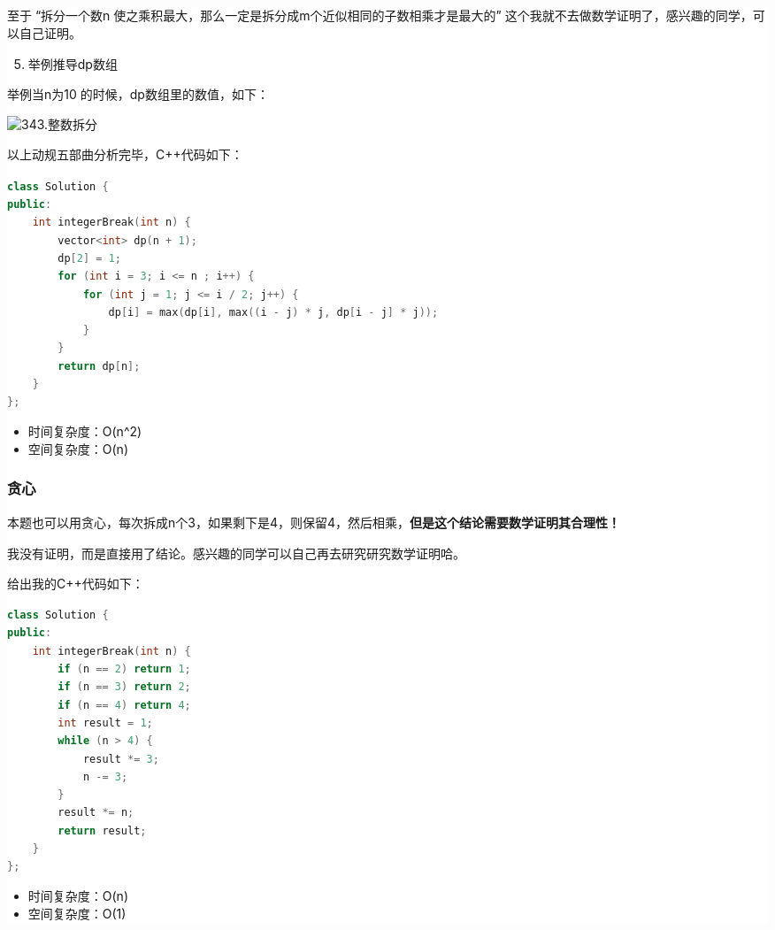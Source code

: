 至于 “拆分一个数n 使之乘积最大，那么一定是拆分成m个近似相同的子数相乘才是最大的” 这个我就不去做数学证明了，感兴趣的同学，可以自己证明。 

5. 举例推导dp数组

举例当n为10 的时候，dp数组里的数值，如下：

![343.整数拆分](https://code-thinking-1253855093.file.myqcloud.com/pics/20210104173021581.png)

以上动规五部曲分析完毕，C++代码如下：

```CPP
class Solution {
public:
    int integerBreak(int n) {
        vector<int> dp(n + 1);
        dp[2] = 1;
        for (int i = 3; i <= n ; i++) {
            for (int j = 1; j <= i / 2; j++) {
                dp[i] = max(dp[i], max((i - j) * j, dp[i - j] * j));
            }
        }
        return dp[n];
    }
};
```

* 时间复杂度：O(n^2)
* 空间复杂度：O(n)

### 贪心

本题也可以用贪心，每次拆成n个3，如果剩下是4，则保留4，然后相乘，**但是这个结论需要数学证明其合理性！**

我没有证明，而是直接用了结论。感兴趣的同学可以自己再去研究研究数学证明哈。

给出我的C++代码如下：

```CPP
class Solution {
public:
    int integerBreak(int n) {
        if (n == 2) return 1;
        if (n == 3) return 2;
        if (n == 4) return 4;
        int result = 1;
        while (n > 4) {
            result *= 3;
            n -= 3;
        }
        result *= n;
        return result;
    }
};
```

* 时间复杂度：O(n)
* 空间复杂度：O(1)
